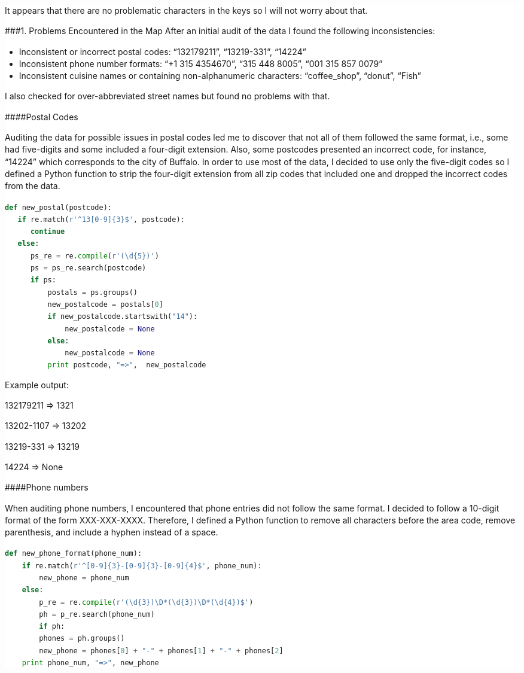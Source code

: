 It appears that there are no problematic characters in the keys so I will not worry about that.

###1. Problems Encountered in the Map
After an initial audit of the data I found the following inconsistencies:

- Inconsistent or incorrect postal codes: “132179211”, “13219-331”, “14224”
- Inconsistent phone number formats: “+1 315 4354670”, “315 448 8005”, “001 315 857 0079”
- Inconsistent cuisine names or containing non-alphanumeric characters: “coffee_shop”, “donut”, “Fish”

I also checked for over-abbreviated street names but found no problems with that.

####Postal Codes

Auditing the data for possible issues in postal codes led me to discover that not all of them followed the same format, i.e., some had five-digits and some included a four-digit extension. Also, some postcodes presented an incorrect code, for instance, “14224” which corresponds to the city of Buffalo. 
In order to use most of the data, I decided to use only the five-digit codes so I defined a Python function to strip the four-digit extension from all zip codes that included one and dropped the incorrect codes from the data. 

```python
def new_postal(postcode):
   if re.match(r'^13[0-9]{3}$', postcode):
      continue
   else:
      ps_re = re.compile(r'(\d{5})')
      ps = ps_re.search(postcode)
      if ps:                        
          postals = ps.groups()
          new_postalcode = postals[0]
          if new_postalcode.startswith("14"):
              new_postalcode = None
          else:
              new_postalcode = None
          print postcode, "=>",  new_postalcode 
```

Example output:
<p>132179211 => 1321
<p>13202-1107 => 13202
<p>13219-331 => 13219
<p>14224 => None

####Phone numbers

When auditing phone numbers, I encountered that phone entries did not follow the same format. I decided to follow a 10-digit format of the form XXX-XXX-XXXX. Therefore, I defined a Python function to remove all characters before the area code, remove parenthesis, and include a hyphen instead of a space. 

```python
def new_phone_format(phone_num):
    if re.match(r'^[0-9]{3}-[0-9]{3}-[0-9]{4}$', phone_num):                
        new_phone = phone_num
    else:
        p_re = re.compile(r'(\d{3})\D*(\d{3})\D*(\d{4})$')
        ph = p_re.search(phone_num)
        if ph:                        
        phones = ph.groups()
        new_phone = phones[0] + "-" + phones[1] + "-" + phones[2]
    print phone_num, "=>", new_phone
```
